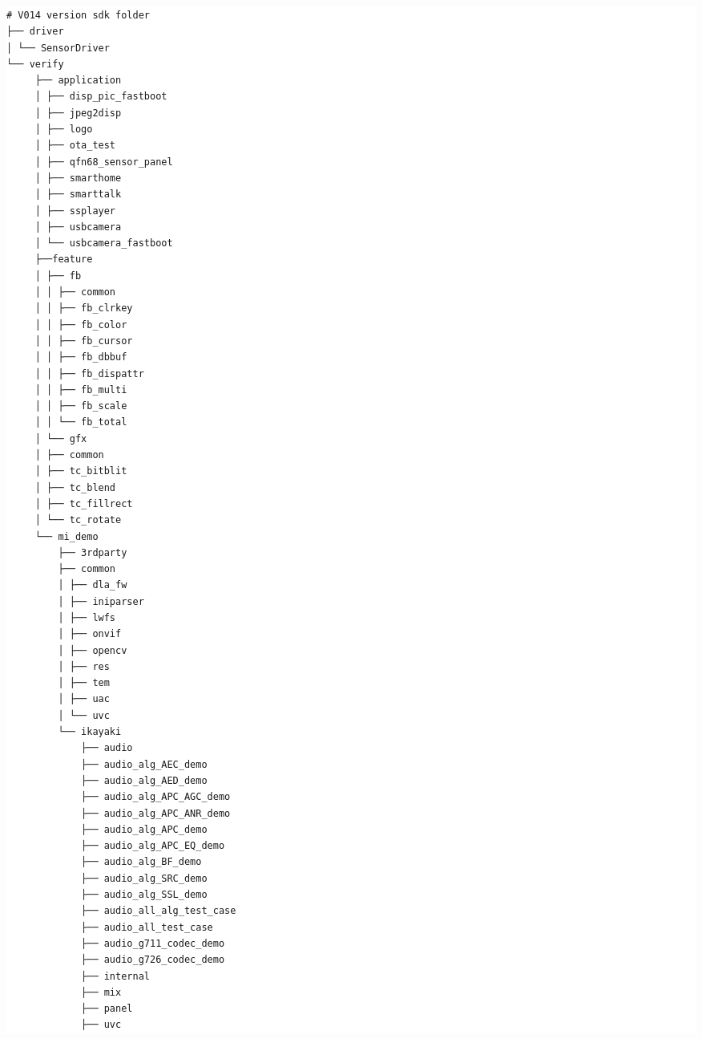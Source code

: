 ```shell
# V014 version sdk folder
├── driver
│ └── SensorDriver
└── verify
     ├── application
     │ ├── disp_pic_fastboot
     │ ├── jpeg2disp
     │ ├── logo
     │ ├── ota_test
     │ ├── qfn68_sensor_panel
     │ ├── smarthome
     │ ├── smarttalk
     │ ├── ssplayer
     │ ├── usbcamera
     │ └── usbcamera_fastboot
     ├──feature
     │ ├── fb
     │ │ ├── common
     │ │ ├── fb_clrkey
     │ │ ├── fb_color
     │ │ ├── fb_cursor
     │ │ ├── fb_dbbuf
     │ │ ├── fb_dispattr
     │ │ ├── fb_multi
     │ │ ├── fb_scale
     │ │ └── fb_total
     │ └── gfx
     │ ├── common
     │ ├── tc_bitblit
     │ ├── tc_blend
     │ ├── tc_fillrect
     │ └── tc_rotate
     └── mi_demo
         ├── 3rdparty
         ├── common
         │ ├── dla_fw
         │ ├── iniparser
         │ ├── lwfs
         │ ├── onvif
         │ ├── opencv
         │ ├── res
         │ ├── tem
         │ ├── uac
         │ └── uvc
         └── ikayaki
             ├── audio
             ├── audio_alg_AEC_demo
             ├── audio_alg_AED_demo
             ├── audio_alg_APC_AGC_demo
             ├── audio_alg_APC_ANR_demo
             ├── audio_alg_APC_demo
             ├── audio_alg_APC_EQ_demo
             ├── audio_alg_BF_demo
             ├── audio_alg_SRC_demo
             ├── audio_alg_SSL_demo
             ├── audio_all_alg_test_case
             ├── audio_all_test_case
             ├── audio_g711_codec_demo
             ├── audio_g726_codec_demo
             ├── internal
             ├── mix
             ├── panel
             ├── uvc
```